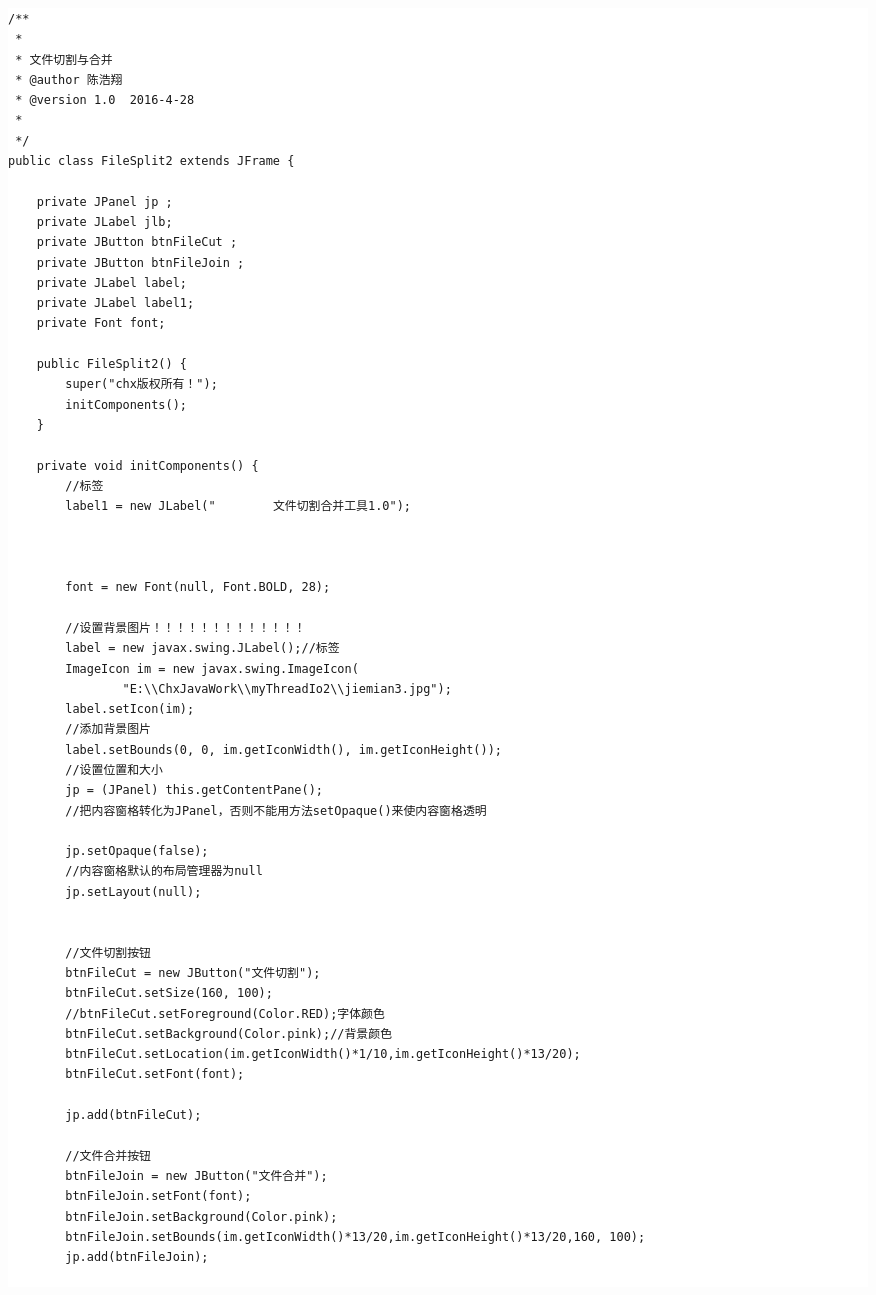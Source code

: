 ```
/**
 * 
 * 文件切割与合并
 * @author 陈浩翔
 * @version 1.0  2016-4-28
 * 
 */
public class FileSplit2 extends JFrame {
	
	private JPanel jp ;
	private JLabel jlb;
	private JButton btnFileCut ;
	private JButton btnFileJoin ;
	private JLabel label;
	private JLabel label1;
	private Font font;
	
	public FileSplit2() {
		super("chx版权所有！");
		initComponents();
	}

	private void initComponents() {
		//标签
		label1 = new JLabel("        文件切割合并工具1.0");
		
		
		
		font = new Font(null, Font.BOLD, 28);
		
		//设置背景图片！！！！！！！！！！！！！
		label = new javax.swing.JLabel();//标签
		ImageIcon im = new javax.swing.ImageIcon(
				"E:\\ChxJavaWork\\myThreadIo2\\jiemian3.jpg");
		label.setIcon(im); 
		//添加背景图片
		label.setBounds(0, 0, im.getIconWidth(), im.getIconHeight());
		//设置位置和大小
		jp = (JPanel) this.getContentPane();
		//把内容窗格转化为JPanel，否则不能用方法setOpaque()来使内容窗格透明 
		
		jp.setOpaque(false);
		//内容窗格默认的布局管理器为null
		jp.setLayout(null);
		
		
		//文件切割按钮
		btnFileCut = new JButton("文件切割");
		btnFileCut.setSize(160, 100);
		//btnFileCut.setForeground(Color.RED);字体颜色
		btnFileCut.setBackground(Color.pink);//背景颜色
		btnFileCut.setLocation(im.getIconWidth()*1/10,im.getIconHeight()*13/20);
		btnFileCut.setFont(font);
		
		jp.add(btnFileCut);
		
		//文件合并按钮
		btnFileJoin = new JButton("文件合并");
		btnFileJoin.setFont(font);
		btnFileJoin.setBackground(Color.pink);
		btnFileJoin.setBounds(im.getIconWidth()*13/20,im.getIconHeight()*13/20,160, 100);
		jp.add(btnFileJoin);
		
```